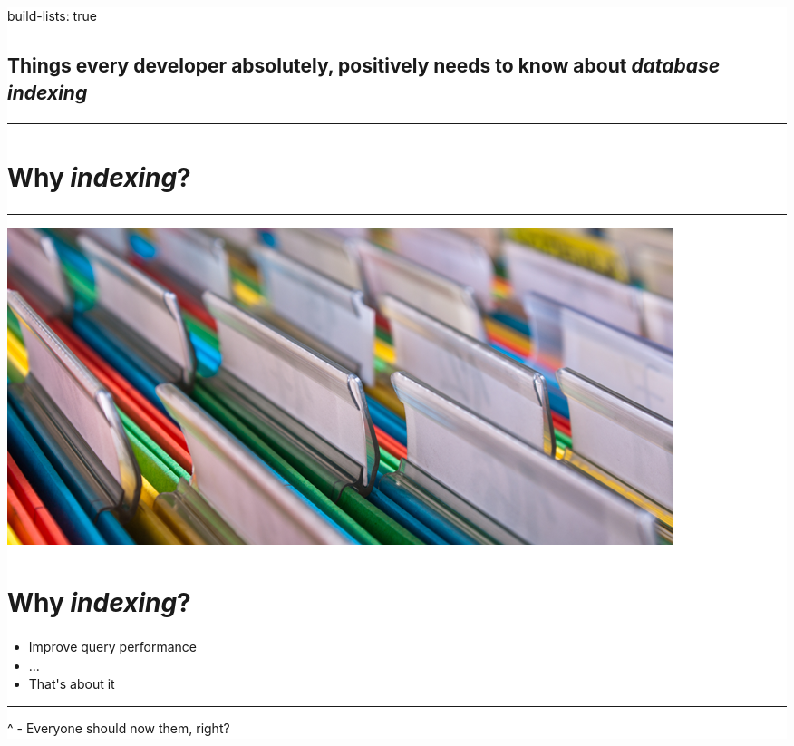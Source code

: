 build-lists: true

## Things every developer absolutely, positively needs to know about _**database indexing**_

---

# Why _**indexing**_?

---

![filtered,left](indexes.png)

# Why _**indexing**_?

- Improve query performance
- ...
- That's about it

---
^ - Everyone should now them, right?
